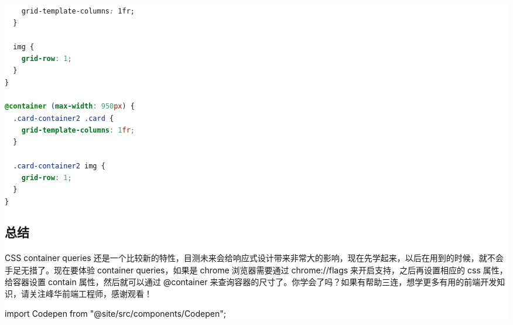```css
    grid-template-columns: 1fr;
  }

  img {
    grid-row: 1;
  }
}

@container (max-width: 950px) {
  .card-container2 .card {
    grid-template-columns: 1fr;
  }

  .card-container2 img {
    grid-row: 1;
  }
}
```

## 总结

CSS container queries 还是一个比较新的特性，目测未来会给响应式设计带来非常大的影响，现在先学起来，以后在用到的时候，就不会手足无措了。现在要体验 container queries，如果是 chrome 浏览器需要通过 chrome://flags 来开启支持，之后再设置相应的 css 属性，给容器设置 contain 属性，然后就可以通过 @container 来查询容器的尺寸了。你学会了吗？如果有帮助三连，想学更多有用的前端开发知识，请关注峰华前端工程师，感谢观看！

import Codepen from "@site/src/components/Codepen";